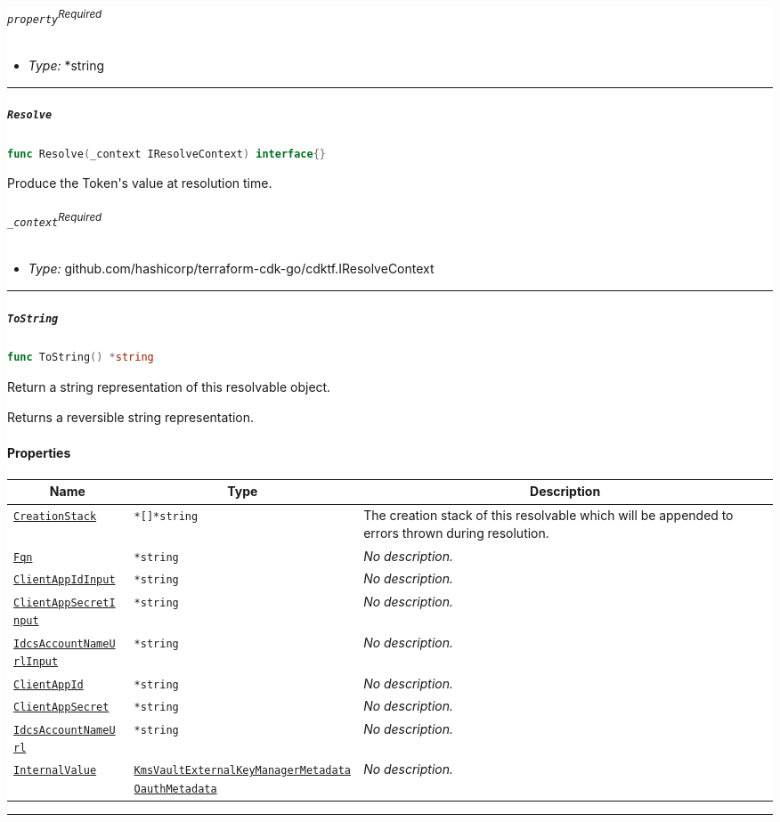 ###### `property`<sup>Required</sup> <a name="property" id="rhizo-co-terraform-provider-oci.kmsVault.KmsVaultExternalKeyManagerMetadataOauthMetadataOutputReference.interpolationForAttribute.parameter.property"></a>

- *Type:* *string

---

##### `Resolve` <a name="Resolve" id="rhizo-co-terraform-provider-oci.kmsVault.KmsVaultExternalKeyManagerMetadataOauthMetadataOutputReference.resolve"></a>

```go
func Resolve(_context IResolveContext) interface{}
```

Produce the Token's value at resolution time.

###### `_context`<sup>Required</sup> <a name="_context" id="rhizo-co-terraform-provider-oci.kmsVault.KmsVaultExternalKeyManagerMetadataOauthMetadataOutputReference.resolve.parameter._context"></a>

- *Type:* github.com/hashicorp/terraform-cdk-go/cdktf.IResolveContext

---

##### `ToString` <a name="ToString" id="rhizo-co-terraform-provider-oci.kmsVault.KmsVaultExternalKeyManagerMetadataOauthMetadataOutputReference.toString"></a>

```go
func ToString() *string
```

Return a string representation of this resolvable object.

Returns a reversible string representation.


#### Properties <a name="Properties" id="Properties"></a>

| **Name** | **Type** | **Description** |
| --- | --- | --- |
| <code><a href="#rhizo-co-terraform-provider-oci.kmsVault.KmsVaultExternalKeyManagerMetadataOauthMetadataOutputReference.property.creationStack">CreationStack</a></code> | <code>*[]*string</code> | The creation stack of this resolvable which will be appended to errors thrown during resolution. |
| <code><a href="#rhizo-co-terraform-provider-oci.kmsVault.KmsVaultExternalKeyManagerMetadataOauthMetadataOutputReference.property.fqn">Fqn</a></code> | <code>*string</code> | *No description.* |
| <code><a href="#rhizo-co-terraform-provider-oci.kmsVault.KmsVaultExternalKeyManagerMetadataOauthMetadataOutputReference.property.clientAppIdInput">ClientAppIdInput</a></code> | <code>*string</code> | *No description.* |
| <code><a href="#rhizo-co-terraform-provider-oci.kmsVault.KmsVaultExternalKeyManagerMetadataOauthMetadataOutputReference.property.clientAppSecretInput">ClientAppSecretInput</a></code> | <code>*string</code> | *No description.* |
| <code><a href="#rhizo-co-terraform-provider-oci.kmsVault.KmsVaultExternalKeyManagerMetadataOauthMetadataOutputReference.property.idcsAccountNameUrlInput">IdcsAccountNameUrlInput</a></code> | <code>*string</code> | *No description.* |
| <code><a href="#rhizo-co-terraform-provider-oci.kmsVault.KmsVaultExternalKeyManagerMetadataOauthMetadataOutputReference.property.clientAppId">ClientAppId</a></code> | <code>*string</code> | *No description.* |
| <code><a href="#rhizo-co-terraform-provider-oci.kmsVault.KmsVaultExternalKeyManagerMetadataOauthMetadataOutputReference.property.clientAppSecret">ClientAppSecret</a></code> | <code>*string</code> | *No description.* |
| <code><a href="#rhizo-co-terraform-provider-oci.kmsVault.KmsVaultExternalKeyManagerMetadataOauthMetadataOutputReference.property.idcsAccountNameUrl">IdcsAccountNameUrl</a></code> | <code>*string</code> | *No description.* |
| <code><a href="#rhizo-co-terraform-provider-oci.kmsVault.KmsVaultExternalKeyManagerMetadataOauthMetadataOutputReference.property.internalValue">InternalValue</a></code> | <code><a href="#rhizo-co-terraform-provider-oci.kmsVault.KmsVaultExternalKeyManagerMetadataOauthMetadata">KmsVaultExternalKeyManagerMetadataOauthMetadata</a></code> | *No description.* |

---